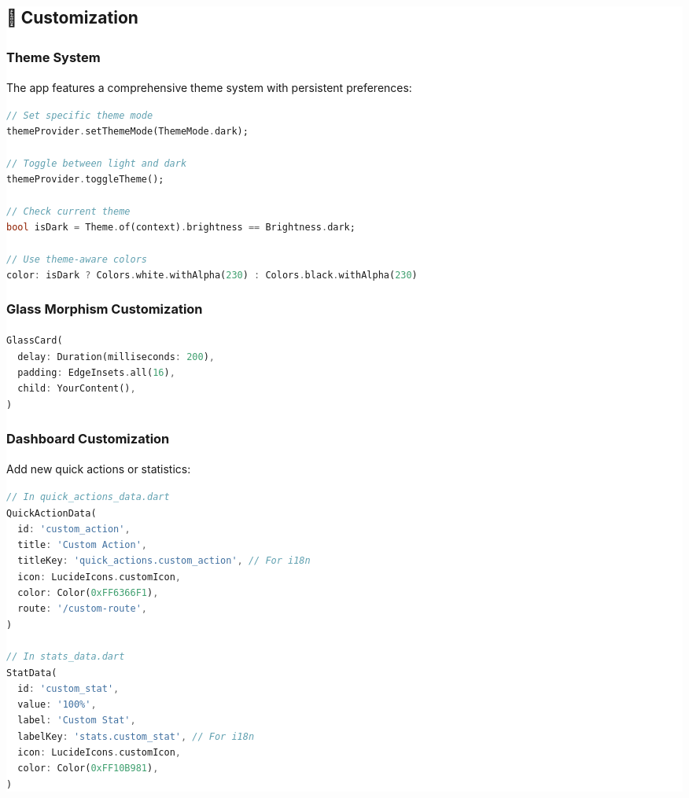 ## 🎨 Customization

### Theme System
The app features a comprehensive theme system with persistent preferences:

```dart
// Set specific theme mode
themeProvider.setThemeMode(ThemeMode.dark);

// Toggle between light and dark
themeProvider.toggleTheme();

// Check current theme
bool isDark = Theme.of(context).brightness == Brightness.dark;

// Use theme-aware colors
color: isDark ? Colors.white.withAlpha(230) : Colors.black.withAlpha(230)
```

### Glass Morphism Customization
```dart
GlassCard(
  delay: Duration(milliseconds: 200),
  padding: EdgeInsets.all(16),
  child: YourContent(),
)
```

### Dashboard Customization
Add new quick actions or statistics:

```dart
// In quick_actions_data.dart
QuickActionData(
  id: 'custom_action',
  title: 'Custom Action',
  titleKey: 'quick_actions.custom_action', // For i18n
  icon: LucideIcons.customIcon,
  color: Color(0xFF6366F1),
  route: '/custom-route',
)

// In stats_data.dart  
StatData(
  id: 'custom_stat',
  value: '100%',
  label: 'Custom Stat',
  labelKey: 'stats.custom_stat', // For i18n
  icon: LucideIcons.customIcon,
  color: Color(0xFF10B981),
)
```
